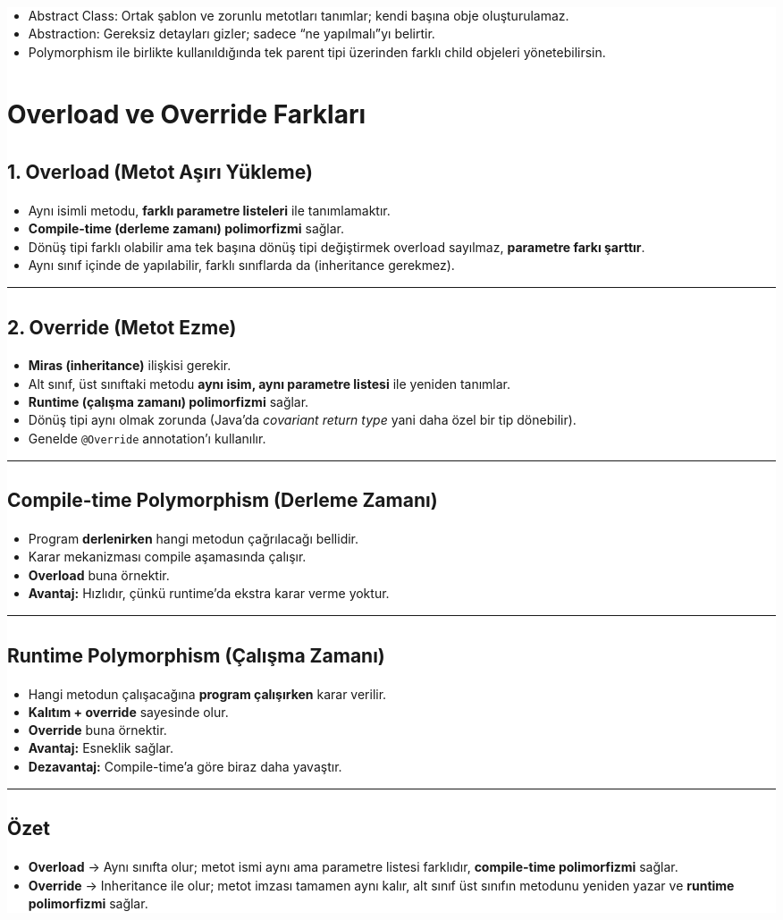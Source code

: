 - Abstract Class: Ortak şablon ve zorunlu metotları tanımlar; kendi başına obje oluşturulamaz.
- Abstraction: Gereksiz detayları gizler; sadece “ne yapılmalı”yı belirtir.
- Polymorphism ile birlikte kullanıldığında tek parent tipi üzerinden farklı child objeleri yönetebilirsin.

# Overload ve Override Farkları

## 1. Overload (Metot Aşırı Yükleme)

- Aynı isimli metodu, **farklı parametre listeleri** ile tanımlamaktır.  
- **Compile-time (derleme zamanı) polimorfizmi** sağlar.  
- Dönüş tipi farklı olabilir ama tek başına dönüş tipi değiştirmek overload sayılmaz, **parametre farkı şarttır**.  
- Aynı sınıf içinde de yapılabilir, farklı sınıflarda da (inheritance gerekmez).  

---

## 2. Override (Metot Ezme)

- **Miras (inheritance)** ilişkisi gerekir.  
- Alt sınıf, üst sınıftaki metodu **aynı isim, aynı parametre listesi** ile yeniden tanımlar.  
- **Runtime (çalışma zamanı) polimorfizmi** sağlar.  
- Dönüş tipi aynı olmak zorunda (Java’da *covariant return type* yani daha özel bir tip dönebilir).  
- Genelde `@Override` annotation’ı kullanılır.  

---

## Compile-time Polymorphism (Derleme Zamanı)

- Program **derlenirken** hangi metodun çağrılacağı bellidir.  
- Karar mekanizması compile aşamasında çalışır.  
- **Overload** buna örnektir.  
- **Avantaj:** Hızlıdır, çünkü runtime’da ekstra karar verme yoktur.  

---

## Runtime Polymorphism (Çalışma Zamanı)

- Hangi metodun çalışacağına **program çalışırken** karar verilir.  
- **Kalıtım + override** sayesinde olur.  
- **Override** buna örnektir.  
- **Avantaj:** Esneklik sağlar.  
- **Dezavantaj:** Compile-time’a göre biraz daha yavaştır.  

---

## Özet

- **Overload** → Aynı sınıfta olur; metot ismi aynı ama parametre listesi farklıdır, **compile-time polimorfizmi** sağlar.  
- **Override** → Inheritance ile olur; metot imzası tamamen aynı kalır, alt sınıf üst sınıfın metodunu yeniden yazar ve **runtime polimorfizmi** sağlar.  
